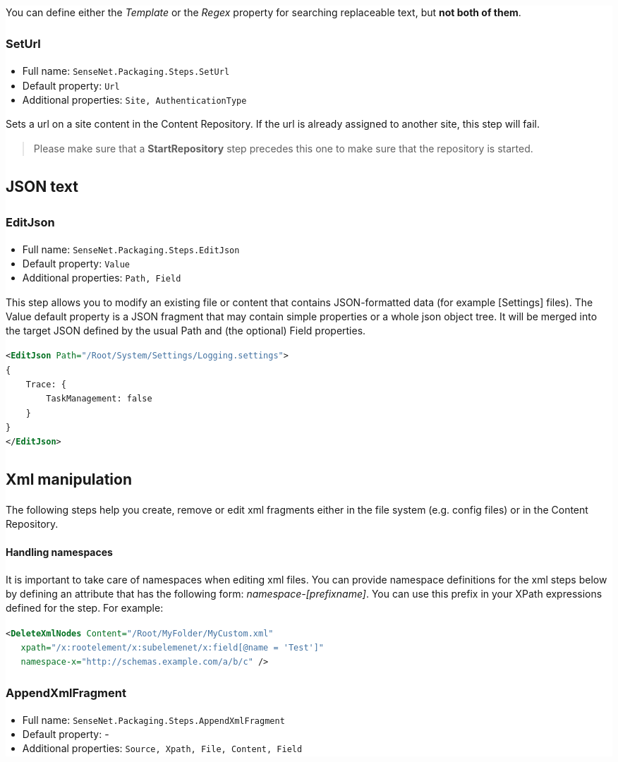 You can define either the *Template* or the *Regex* property for searching replaceable text, but **not both of them**.

### SetUrl
- Full name: `SenseNet.Packaging.Steps.SetUrl`
- Default property: `Url`
- Additional properties: `Site, AuthenticationType` 

Sets a url on a site content in the Content Repository. If the url is already assigned to another site, this step will fail.

>Please make sure that a **StartRepository** step precedes this one to make sure that the repository is started.

## JSON text
### EditJson
- Full name: `SenseNet.Packaging.Steps.EditJson`
- Default property: `Value`
- Additional properties: `Path, Field`

This step allows you to modify an existing file or content that contains JSON-formatted data (for example [Settings] files). The Value default property is a JSON fragment that may contain simple properties or a whole json object tree. It will be merged into the target JSON defined by the usual Path and (the optional) Field properties.
``` xml
<EditJson Path="/Root/System/Settings/Logging.settings">
{ 
    Trace: {
        TaskManagement: false
    }
}
</EditJson>
```

## Xml manipulation
The following steps help you create, remove or edit xml fragments either in the file system (e.g. config files) or in the Content Repository.
#### Handling namespaces
It is important to take care of namespaces when editing xml files. You can provide namespace definitions for the xml steps below by defining an attribute that has the following form: *namespace-\[prefixname\]*. You can use this prefix in your XPath expressions defined for the step. For example:
``` xml
<DeleteXmlNodes Content="/Root/MyFolder/MyCustom.xml"
   xpath="/x:rootelement/x:subelemenet/x:field[@name = 'Test']"
   namespace-x="http://schemas.example.com/a/b/c" />
```

### AppendXmlFragment
- Full name: `SenseNet.Packaging.Steps.AppendXmlFragment`
- Default property: -
- Additional properties: `Source, Xpath, File, Content, Field`
